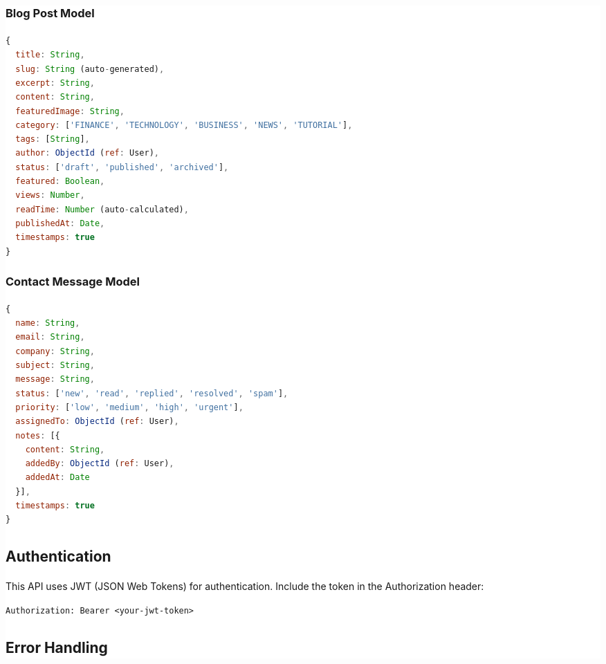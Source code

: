 ### Blog Post Model

```javascript
{
  title: String,
  slug: String (auto-generated),
  excerpt: String,
  content: String,
  featuredImage: String,
  category: ['FINANCE', 'TECHNOLOGY', 'BUSINESS', 'NEWS', 'TUTORIAL'],
  tags: [String],
  author: ObjectId (ref: User),
  status: ['draft', 'published', 'archived'],
  featured: Boolean,
  views: Number,
  readTime: Number (auto-calculated),
  publishedAt: Date,
  timestamps: true
}
```

### Contact Message Model

```javascript
{
  name: String,
  email: String,
  company: String,
  subject: String,
  message: String,
  status: ['new', 'read', 'replied', 'resolved', 'spam'],
  priority: ['low', 'medium', 'high', 'urgent'],
  assignedTo: ObjectId (ref: User),
  notes: [{
    content: String,
    addedBy: ObjectId (ref: User),
    addedAt: Date
  }],
  timestamps: true
}
```

## Authentication

This API uses JWT (JSON Web Tokens) for authentication. Include the token in the Authorization header:

```
Authorization: Bearer <your-jwt-token>
```

## Error Handling
